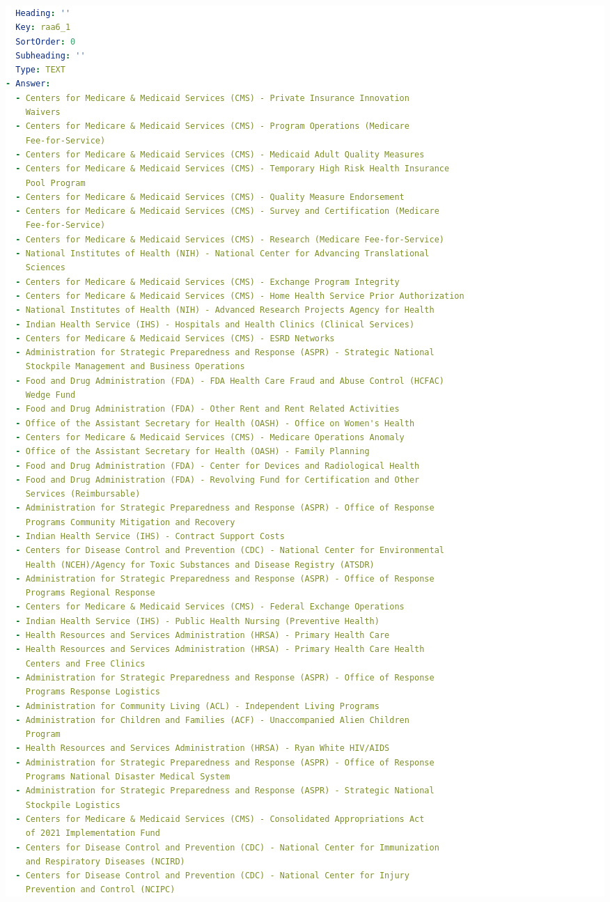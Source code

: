 ```yaml
  Heading: ''
  Key: raa6_1
  SortOrder: 0
  Subheading: ''
  Type: TEXT
- Answer:
  - Centers for Medicare & Medicaid Services (CMS) - Private Insurance Innovation
    Waivers
  - Centers for Medicare & Medicaid Services (CMS) - Program Operations (Medicare
    Fee-for-Service)
  - Centers for Medicare & Medicaid Services (CMS) - Medicaid Adult Quality Measures
  - Centers for Medicare & Medicaid Services (CMS) - Temporary High Risk Health Insurance
    Pool Program
  - Centers for Medicare & Medicaid Services (CMS) - Quality Measure Endorsement
  - Centers for Medicare & Medicaid Services (CMS) - Survey and Certification (Medicare
    Fee-for-Service)
  - Centers for Medicare & Medicaid Services (CMS) - Research (Medicare Fee-for-Service)
  - National Institutes of Health (NIH) - National Center for Advancing Translational
    Sciences
  - Centers for Medicare & Medicaid Services (CMS) - Exchange Program Integrity
  - Centers for Medicare & Medicaid Services (CMS) - Home Health Service Prior Authorization
  - National Institutes of Health (NIH) - Advanced Research Projects Agency for Health
  - Indian Health Service (IHS) - Hospitals and Health Clinics (Clinical Services)
  - Centers for Medicare & Medicaid Services (CMS) - ESRD Networks
  - Administration for Strategic Preparedness and Response (ASPR) - Strategic National
    Stockpile Management and Business Operations
  - Food and Drug Administration (FDA) - FDA Health Care Fraud and Abuse Control (HCFAC)
    Wedge Fund
  - Food and Drug Administration (FDA) - Other Rent and Rent Related Activities
  - Office of the Assistant Secretary for Health (OASH) - Office on Women's Health
  - Centers for Medicare & Medicaid Services (CMS) - Medicare Operations Anomaly
  - Office of the Assistant Secretary for Health (OASH) - Family Planning
  - Food and Drug Administration (FDA) - Center for Devices and Radiological Health
  - Food and Drug Administration (FDA) - Revolving Fund for Certification and Other
    Services (Reimbursable)
  - Administration for Strategic Preparedness and Response (ASPR) - Office of Response
    Programs Community Mitigation and Recovery
  - Indian Health Service (IHS) - Contract Support Costs
  - Centers for Disease Control and Prevention (CDC) - National Center for Environmental
    Health (NCEH)/Agency for Toxic Substances and Disease Registry (ATSDR)
  - Administration for Strategic Preparedness and Response (ASPR) - Office of Response
    Programs Regional Response
  - Centers for Medicare & Medicaid Services (CMS) - Federal Exchange Operations
  - Indian Health Service (IHS) - Public Health Nursing (Preventive Health)
  - Health Resources and Services Administration (HRSA) - Primary Health Care
  - Health Resources and Services Administration (HRSA) - Primary Health Care Health
    Centers and Free Clinics
  - Administration for Strategic Preparedness and Response (ASPR) - Office of Response
    Programs Response Logistics
  - Administration for Community Living (ACL) - Independent Living Programs
  - Administration for Children and Families (ACF) - Unaccompanied Alien Children
    Program
  - Health Resources and Services Administration (HRSA) - Ryan White HIV/AIDS
  - Administration for Strategic Preparedness and Response (ASPR) - Office of Response
    Programs National Disaster Medical System
  - Administration for Strategic Preparedness and Response (ASPR) - Strategic National
    Stockpile Logistics
  - Centers for Medicare & Medicaid Services (CMS) - Consolidated Appropriations Act
    of 2021 Implementation Fund
  - Centers for Disease Control and Prevention (CDC) - National Center for Immunization
    and Respiratory Diseases (NCIRD)
  - Centers for Disease Control and Prevention (CDC) - National Center for Injury
    Prevention and Control (NCIPC)
```